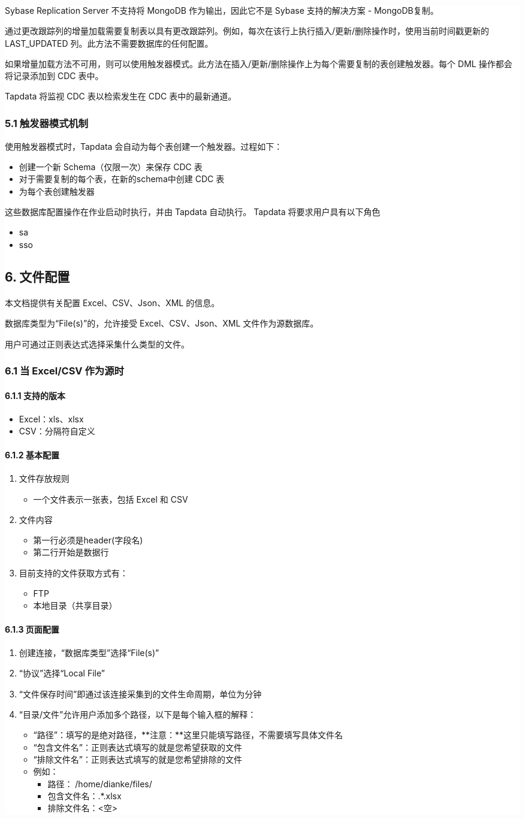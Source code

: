 Sybase Replication Server 不支持将 MongoDB 作为输出，因此它不是 Sybase 支持的解决方案 - MongoDB复制。

通过更改跟踪列的增量加载需要复制表以具有更改跟踪列。例如，每次在该行上执行插入/更新/删除操作时，使用当前时间戳更新的 LAST_UPDATED 列。此方法不需要数据库的任何配置。

如果增量加载方法不可用，则可以使用触发器模式。此方法在插入/更新/删除操作上为每个需要复制的表创建触发器。每个 DML 操作都会将记录添加到 CDC 表中。 

Tapdata 将监视 CDC 表以检索发生在 CDC 表中的最新通道。

### 5.1 触发器模式机制

使用触发器模式时，Tapdata 会自动为每个表创建一个触发器。过程如下：
- 创建一个新 Schema（仅限一次）来保存 CDC 表
- 对于需要复制的每个表，在新的schema中创建 CDC 表
- 为每个表创建触发器

这些数据库配置操作在作业启动时执行，并由 Tapdata 自动执行。 Tapdata 将要求用户具有以下角色
- sa
- sso



## 6. 文件配置

本文档提供有关配置 Excel、CSV、Json、XML 的信息。

数据库类型为“File(s)”的，允许接受 Excel、CSV、Json、XML 文件作为源数据库。

用户可通过正则表达式选择采集什么类型的文件。

### 6.1 当 Excel/CSV 作为源时

#### 6.1.1 支持的版本

- Excel：xls、xlsx
- CSV：分隔符自定义

#### 6.1.2 基本配置

1. 文件存放规则
    - 一个文件表示一张表，包括 Excel 和 CSV

2. 文件内容
    - 第一行必须是header(字段名)
    - 第二行开始是数据行

3. 目前支持的文件获取方式有：
    - FTP
    - 本地目录（共享目录）

#### 6.1.3 页面配置

1. 创建连接，“数据库类型”选择“File(s)”

2. “协议”选择“Local File”

3. “文件保存时间”即通过该连接采集到的文件生命周期，单位为分钟

4. “目录/文件”允许用户添加多个路径，以下是每个输入框的解释：
    - “路径”：填写的是绝对路径，**注意：**这里只能填写路径，不需要填写具体文件名
    - “包含文件名”：正则表达式填写的就是您希望获取的文件
    - “排除文件名”：正则表达式填写的就是您希望排除的文件
    - 例如：
        - 路径： /home/dianke/files/
        - 包含文件名：.*.xlsx
        - 排除文件名：<空>
